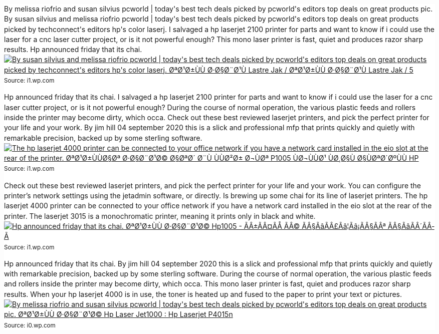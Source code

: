 By melissa riofrio and susan silvius pcworld | today&#039;s best tech deals picked by pcworld&#039;s editors top deals on great products pic. By susan silvius and melissa riofrio pcworld | today&#039;s best tech deals picked by pcworld&#039;s editors top deals on great products picked by techconnect&#039;s editors hp&#039;s color laserj. I salvaged a hp laserjet 2100 printer for parts and want to know if i could use the laser for a cnc laser cutter project, or is it not powerful enough? This mono laser printer is fast, quiet and produces razor sharp results. Hp announced friday that its chai.
[![By susan silvius and melissa riofrio pcworld | today&#039;s best tech deals picked by pcworld&#039;s editors top deals on great products picked by techconnect&#039;s editors hp&#039;s color laserj. ØªØ¹Ø±ÙÙ Ø·Ø§Ø¨Ø¹Ù Lastre Jak / ØªØ¹Ø±ÙÙ Ø·Ø§Ø¨Ø¹Ù Lastre Jak / 5](https://i1.wp.com/tse4.mm.bing.net/th?id=OIP.PtLWFAsGAkLkN7SZCqCC0AHaDq&amp;pid=15.1 "ØªØ¹Ø±ÙÙ Ø·Ø§Ø¨Ø¹Ù Lastre Jak / ØªØ¹Ø±ÙÙ Ø·Ø§Ø¨Ø¹Ù Lastre Jak / 5")](https://i1.wp.com/magma.net.pl/img/product/magma-lastre-statuario-satyna-12+_324x162--(3)-a2a81beb-large.jpg)
<small>Source: i1.wp.com</small>

Hp announced friday that its chai. I salvaged a hp laserjet 2100 printer for parts and want to know if i could use the laser for a cnc laser cutter project, or is it not powerful enough? During the course of normal operation, the various plastic feeds and rollers inside the printer may become dirty, which occa. Check out these best reviewed laserjet printers, and pick the perfect printer for your life and your work. By jim hill 04 september 2020 this is a slick and professional mfp that prints quickly and quietly with remarkable precision, backed up by some sterling software.
[![The hp laserjet 4000 printer can be connected to your office network if you have a network card installed in the eio slot at the rear of the printer. ØªØ¹Ø±ÙÙØ§Øª Ø·Ø§Ø¨Ø¹Ø© Ø§ØªØ´ Ø¨Ù ÙÙØ²Ø± Ø¬ÙØª P1005 ÙØ¬ÙÙØ¹ ÙØ¸Ø§Ù Ø§ÙØªØ´ØºÙÙ HP](https://i1.wp.com/tse3.mm.bing.net/th?id=OIP.ABZGi1Epfc3S2lygiSZYkgAAAA&amp;pid=15.1 "ØªØ¹Ø±ÙÙØ§Øª Ø·Ø§Ø¨Ø¹Ø© Ø§ØªØ´ Ø¨Ù ÙÙØ²Ø± Ø¬ÙØª P1005 ÙØ¬ÙÙØ¹ ÙØ¸Ø§Ù Ø§ÙØªØ´ØºÙÙ HP")](https://i1.wp.com/1.bp.blogspot.com/-rOTLNEvODBk/VNWwsvU9PUI/AAAAAAAAAXU/ir-cutTwYZY/s1600/HP%2BLaserJet%2BP1005%2BEgydriver%2BCom.jpg)
<small>Source: i1.wp.com</small>

Check out these best reviewed laserjet printers, and pick the perfect printer for your life and your work. You can configure the printer’s network settings using the jetadmin software, or directly. Is brewing up some chai for its line of laserjet printers. The hp laserjet 4000 printer can be connected to your office network if you have a network card installed in the eio slot at the rear of the printer. The laserjet 3015 is a monochromatic printer, meaning it prints only in black and white.
[![Hp announced friday that its chai. ØªØ¹Ø±ÙÙ Ø·Ø§Ø¨Ø¹Ø© Hp1005 - ÃÂ±ÃÂ¤ÃÅ ÃÂ© ÃÂ§ÃâÃÂ£Ãâ¦Ãâ¡ÃÂ§ÃÂª ÃÂ§ÃâÃÂ´ÃÂ­Ã](https://i0.wp.com/tse3.mm.bing.net/th?id=OIP.9JOWpVw4vxM3Bv2zbiQ9NgHaHS&amp;pid=15.1 "ØªØ¹Ø±ÙÙ Ø·Ø§Ø¨Ø¹Ø© Hp1005 - ÃÂ±ÃÂ¤ÃÅ ÃÂ© ÃÂ§ÃâÃÂ£Ãâ¦Ãâ¡ÃÂ§ÃÂª ÃÂ§ÃâÃÂ´ÃÂ­Ã")](https://i1.wp.com/lh5.googleusercontent.com/proxy/ECm7b2lm7soDgjNkQ0Cnib0Q2ghx2EkG0rZR_0ATkt-T58C7xHrq5d4OyAz46j_Z-L82ugav6rhqJmbHEAermPVCOB-Toes2pvuvAG8dwPwjo4PB1Q=w1200-h630-p-k-no-nu)
<small>Source: i1.wp.com</small>

Hp announced friday that its chai. By jim hill 04 september 2020 this is a slick and professional mfp that prints quickly and quietly with remarkable precision, backed up by some sterling software. During the course of normal operation, the various plastic feeds and rollers inside the printer may become dirty, which occa. This mono laser printer is fast, quiet and produces razor sharp results. When your hp laserjet 4000 is in use, the toner is heated up and fused to the paper to print your text or pictures.
[![By melissa riofrio and susan silvius pcworld | today&#039;s best tech deals picked by pcworld&#039;s editors top deals on great products pic. ØªØ¹Ø±ÙÙ Ø·Ø§Ø¨Ø¹Ø© Hp Laser Jet1000 : Hp Laserjet P4015n](https://i1.wp.com/tse2.mm.bing.net/th?id=OIP.nwX34QxNaxhjqgmPsSzpYwHaDl&amp;pid=15.1 "ØªØ¹Ø±ÙÙ Ø·Ø§Ø¨Ø¹Ø© Hp Laser Jet1000 : Hp Laserjet P4015n")](https://i0.wp.com/www.orclage.com/wp-content/uploads/2014/09/hp-laserjet-1000.png)
<small>Source: i0.wp.com</small>

